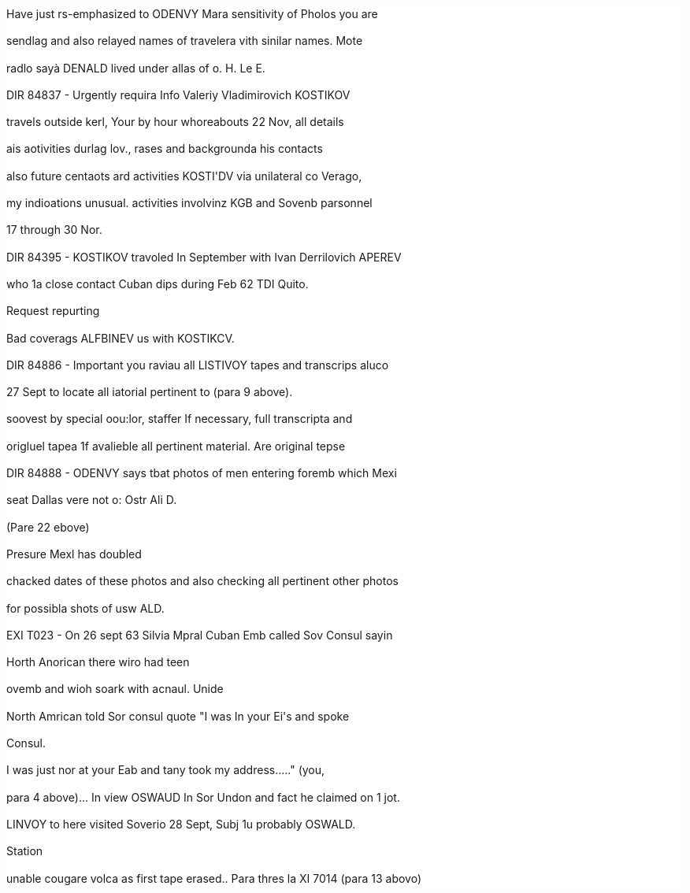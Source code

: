 Have just rs-emphasized to ODENVY Mara sensitivity of Pholos you are

sendlag and also relayed names of travelera vith sinilar names. Mote

radlo sayà DENALD lived under allas of o. H. Le E.

DIR 84837 - Urgently requira Info Valeriy Vladimirovich KOSTIKOV

travels outside kerl, Your by hour whoreabouts 22 Nov, all details

ais aotivities durlag lov., rases and backgrounda his contacts

also future centaots ard activities KOSTI'DV via unilateral co Verago,

my indioations unusual. activities involvinz KGB and Sovenb parsonnel

17 through 30 Nor.

DIR 84395 - KOSTIKOV travoled In September with Ivan Derrilovich APEREV

who 1a close contact Cuban dips during Feb 62 TDI Quito.

Request repurting

Bad coverags ALFBINEV us with KOSTIKCV.

DIR 84886 - Important you raviau all LISTIVOY tapes and transcrips aluco

27 Sept to locate all iatorial pertinent to (para 9 above).

soovest by special oou:lor, staffer If necessary, full transcripta and

origluel tapea 1f avalieble all pertinent material. Are original tepse

DIR 84888 - ODENVY says tbat photos of men entering foremb which Mexi

seat Dallas vere not o: Ostr Ali D.

(Pare 22 ebove)

Presure Mexl has doubled

chacked dates of these photos and also checking all pertinent other photos

for possibla shots of usw ALD.

EXI T023 - On 26 sept 63 Silvia Mpral Cuban Emb called Sov Consul sayin

Horth Anorican there wiro had teen

ovemb and wioh soark with acnaul. Unide

North Amrican told Sor consul quote "I was In your Ei's and spoke

Consul.

I was just nor at your Eab and tany took my address....." (you,

para 4 above)... In view OSWAUD In Sor Undon and fact he claimed on 1 jot.

LINVOY to here visited Soverio 28 Sept, Subj 1u probably OSWALD.

Station

unable cougare volca as first tape erased.. Para thres la XI 7014 (para 13 abovo)
